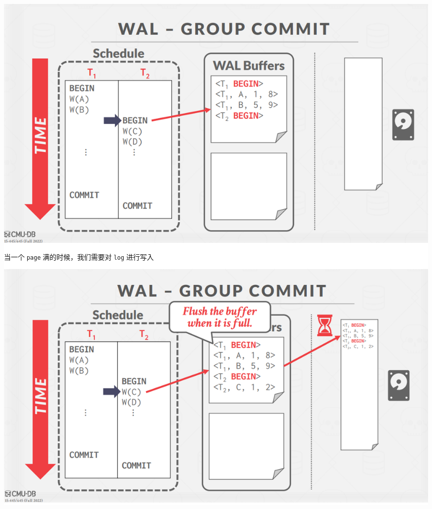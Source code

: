 ![WALGroupExample2](./img/WALGroupExample2.png)

当一个 `page` 满的时候，我们需要对 `log` 进行写入

![WALGroupExample3](./img/WALGroupExample3.png)
